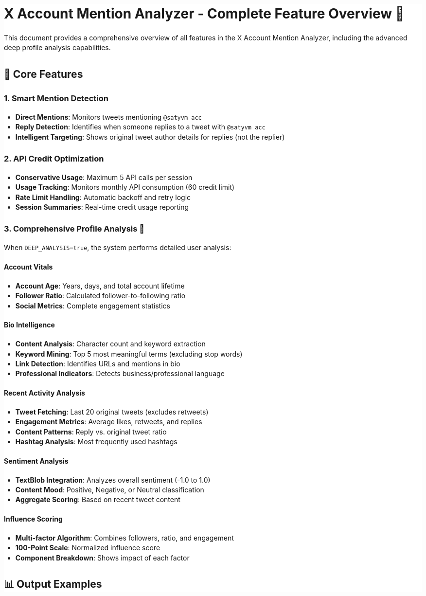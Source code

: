 # X Account Mention Analyzer - Complete Feature Overview 🚀

This document provides a comprehensive overview of all features in the X Account Mention Analyzer, including the advanced deep profile analysis capabilities.

## 🎯 Core Features

### 1. Smart Mention Detection
- **Direct Mentions**: Monitors tweets mentioning `@satyvm acc`
- **Reply Detection**: Identifies when someone replies to a tweet with `@satyvm acc`
- **Intelligent Targeting**: Shows original tweet author details for replies (not the replier)

### 2. API Credit Optimization
- **Conservative Usage**: Maximum 5 API calls per session
- **Usage Tracking**: Monitors monthly API consumption (60 credit limit)
- **Rate Limit Handling**: Automatic backoff and retry logic
- **Session Summaries**: Real-time credit usage reporting

### 3. Comprehensive Profile Analysis 🔬
When `DEEP_ANALYSIS=true`, the system performs detailed user analysis:

#### Account Vitals
- **Account Age**: Years, days, and total account lifetime
- **Follower Ratio**: Calculated follower-to-following ratio
- **Social Metrics**: Complete engagement statistics

#### Bio Intelligence
- **Content Analysis**: Character count and keyword extraction
- **Keyword Mining**: Top 5 most meaningful terms (excluding stop words)
- **Link Detection**: Identifies URLs and mentions in bio
- **Professional Indicators**: Detects business/professional language

#### Recent Activity Analysis
- **Tweet Fetching**: Last 20 original tweets (excludes retweets)
- **Engagement Metrics**: Average likes, retweets, and replies
- **Content Patterns**: Reply vs. original tweet ratio
- **Hashtag Analysis**: Most frequently used hashtags

#### Sentiment Analysis
- **TextBlob Integration**: Analyzes overall sentiment (-1.0 to 1.0)
- **Content Mood**: Positive, Negative, or Neutral classification
- **Aggregate Scoring**: Based on recent tweet content

#### Influence Scoring
- **Multi-factor Algorithm**: Combines followers, ratio, and engagement
- **100-Point Scale**: Normalized influence score
- **Component Breakdown**: Shows impact of each factor

## 📊 Output Examples
